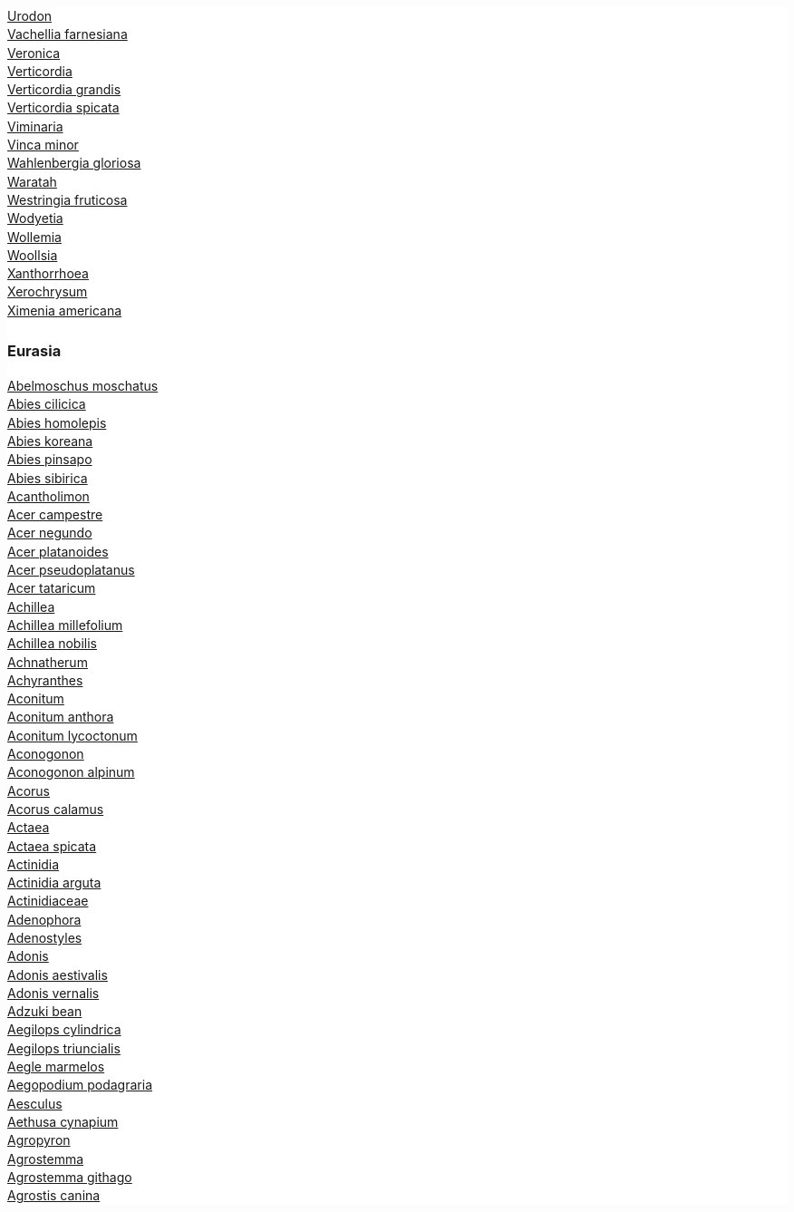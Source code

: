 [Urodon](https://en.wikipedia.org/wiki/Urodon)<br>
[Vachellia farnesiana](https://en.wikipedia.org/wiki/Vachellia_farnesiana)<br>
[Veronica](https://en.wikipedia.org/wiki/Veronica_(plant))<br>
[Verticordia](https://en.wikipedia.org/wiki/Verticordia)<br>
[Verticordia grandis](https://en.wikipedia.org/wiki/Verticordia_grandis)<br>
[Verticordia spicata](https://en.wikipedia.org/wiki/Verticordia_spicata)<br>
[Viminaria](https://en.wikipedia.org/wiki/Viminaria)<br>
[Vinca minor](https://en.wikipedia.org/wiki/Vinca_minor)<br>
[Wahlenbergia gloriosa](https://en.wikipedia.org/wiki/Wahlenbergia_gloriosa)<br>
[Waratah](https://en.wikipedia.org/wiki/Waratah)<br>
[Westringia fruticosa](https://en.wikipedia.org/wiki/Westringia_fruticosa)<br>
[Wodyetia](https://en.wikipedia.org/wiki/Wodyetia)<br>
[Wollemia](https://en.wikipedia.org/wiki/Wollemia)<br>
[Woollsia](https://en.wikipedia.org/wiki/Woollsia)<br>
[Xanthorrhoea](https://en.wikipedia.org/wiki/Xanthorrhoea)<br>
[Xerochrysum](https://en.wikipedia.org/wiki/Xerochrysum)<br>
[Ximenia americana](https://en.wikipedia.org/wiki/Ximenia_americana)<br>
### Eurasia
[Abelmoschus moschatus](https://en.wikipedia.org/wiki/Abelmoschus_moschatus)<br>
[Abies cilicica](https://en.wikipedia.org/wiki/Abies_cilicica)<br>
[Abies homolepis](https://en.wikipedia.org/wiki/Abies_homolepis)<br>
[Abies koreana](https://en.wikipedia.org/wiki/Abies_koreana)<br>
[Abies pinsapo](https://en.wikipedia.org/wiki/Abies_pinsapo)<br>
[Abies sibirica](https://en.wikipedia.org/wiki/Abies_sibirica)<br>
[Acantholimon](https://en.wikipedia.org/wiki/Acantholimon)<br>
[Acer campestre](https://en.wikipedia.org/wiki/Acer_campestre)<br>
[Acer negundo](https://en.wikipedia.org/wiki/Acer_negundo)<br>
[Acer platanoides](https://en.wikipedia.org/wiki/Acer_platanoides)<br>
[Acer pseudoplatanus](https://en.wikipedia.org/wiki/Acer_pseudoplatanus)<br>
[Acer tataricum](https://en.wikipedia.org/wiki/Acer_tataricum)<br>
[Achillea](https://en.wikipedia.org/wiki/Achillea)<br>
[Achillea millefolium](https://en.wikipedia.org/wiki/Achillea_millefolium)<br>
[Achillea nobilis](https://en.wikipedia.org/wiki/Achillea_nobilis)<br>
[Achnatherum](https://en.wikipedia.org/wiki/Achnatherum)<br>
[Achyranthes](https://en.wikipedia.org/wiki/Achyranthes)<br>
[Aconitum](https://en.wikipedia.org/wiki/Aconitum)<br>
[Aconitum anthora](https://en.wikipedia.org/wiki/Aconitum_anthora)<br>
[Aconitum lycoctonum](https://en.wikipedia.org/wiki/Aconitum_lycoctonum)<br>
[Aconogonon](https://en.wikipedia.org/wiki/Aconogonon)<br>
[Aconogonon alpinum](https://en.wikipedia.org/wiki/Aconogonon_alpinum)<br>
[Acorus](https://en.wikipedia.org/wiki/Acorus)<br>
[Acorus calamus](https://en.wikipedia.org/wiki/Acorus_calamus)<br>
[Actaea](https://en.wikipedia.org/wiki/Actaea_(plant))<br>
[Actaea spicata](https://en.wikipedia.org/wiki/Actaea_spicata)<br>
[Actinidia](https://en.wikipedia.org/wiki/Actinidia)<br>
[Actinidia arguta](https://en.wikipedia.org/wiki/Actinidia_arguta)<br>
[Actinidiaceae](https://en.wikipedia.org/wiki/Actinidiaceae)<br>
[Adenophora](https://en.wikipedia.org/wiki/Adenophora)<br>
[Adenostyles](https://en.wikipedia.org/wiki/Adenostyles)<br>
[Adonis](https://en.wikipedia.org/wiki/Adonis_(plant))<br>
[Adonis aestivalis](https://en.wikipedia.org/wiki/Adonis_aestivalis)<br>
[Adonis vernalis](https://en.wikipedia.org/wiki/Adonis_vernalis)<br>
[Adzuki bean](https://en.wikipedia.org/wiki/Adzuki_bean)<br>
[Aegilops cylindrica](https://en.wikipedia.org/wiki/Aegilops_cylindrica)<br>
[Aegilops triuncialis](https://en.wikipedia.org/wiki/Aegilops_triuncialis)<br>
[Aegle marmelos](https://en.wikipedia.org/wiki/Aegle_marmelos)<br>
[Aegopodium podagraria](https://en.wikipedia.org/wiki/Aegopodium_podagraria)<br>
[Aesculus](https://en.wikipedia.org/wiki/Aesculus)<br>
[Aethusa cynapium](https://en.wikipedia.org/wiki/Aethusa_cynapium)<br>
[Agropyron](https://en.wikipedia.org/wiki/Agropyron)<br>
[Agrostemma](https://en.wikipedia.org/wiki/Agrostemma)<br>
[Agrostemma githago](https://en.wikipedia.org/wiki/Agrostemma_githago)<br>
[Agrostis canina](https://en.wikipedia.org/wiki/Agrostis_canina)<br>